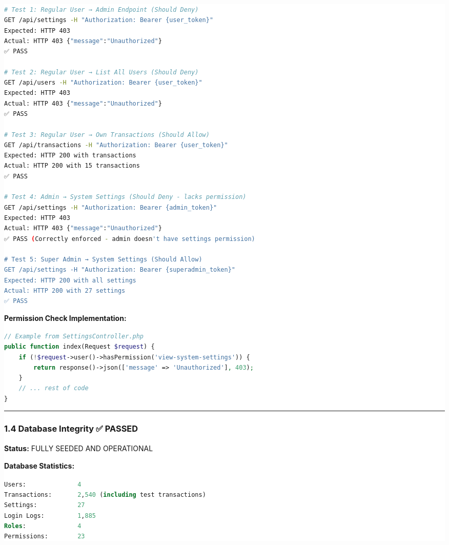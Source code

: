 ```bash
# Test 1: Regular User → Admin Endpoint (Should Deny)
GET /api/settings -H "Authorization: Bearer {user_token}"
Expected: HTTP 403
Actual: HTTP 403 {"message":"Unauthorized"}
✅ PASS

# Test 2: Regular User → List All Users (Should Deny)
GET /api/users -H "Authorization: Bearer {user_token}"
Expected: HTTP 403
Actual: HTTP 403 {"message":"Unauthorized"}
✅ PASS

# Test 3: Regular User → Own Transactions (Should Allow)
GET /api/transactions -H "Authorization: Bearer {user_token}"
Expected: HTTP 200 with transactions
Actual: HTTP 200 with 15 transactions
✅ PASS

# Test 4: Admin → System Settings (Should Deny - lacks permission)
GET /api/settings -H "Authorization: Bearer {admin_token}"
Expected: HTTP 403
Actual: HTTP 403 {"message":"Unauthorized"}
✅ PASS (Correctly enforced - admin doesn't have settings permission)

# Test 5: Super Admin → System Settings (Should Allow)
GET /api/settings -H "Authorization: Bearer {superadmin_token}"
Expected: HTTP 200 with all settings
Actual: HTTP 200 with 27 settings
✅ PASS
```

**Permission Check Implementation:**
```php
// Example from SettingsController.php
public function index(Request $request) {
    if (!$request->user()->hasPermission('view-system-settings')) {
        return response()->json(['message' => 'Unauthorized'], 403);
    }
    // ... rest of code
}
```

---

### 1.4 Database Integrity ✅ PASSED
**Status:** FULLY SEEDED AND OPERATIONAL

**Database Statistics:**
```sql
Users:              4
Transactions:       2,540 (including test transactions)
Settings:           27
Login Logs:         1,885
Roles:              4
Permissions:        23
```
